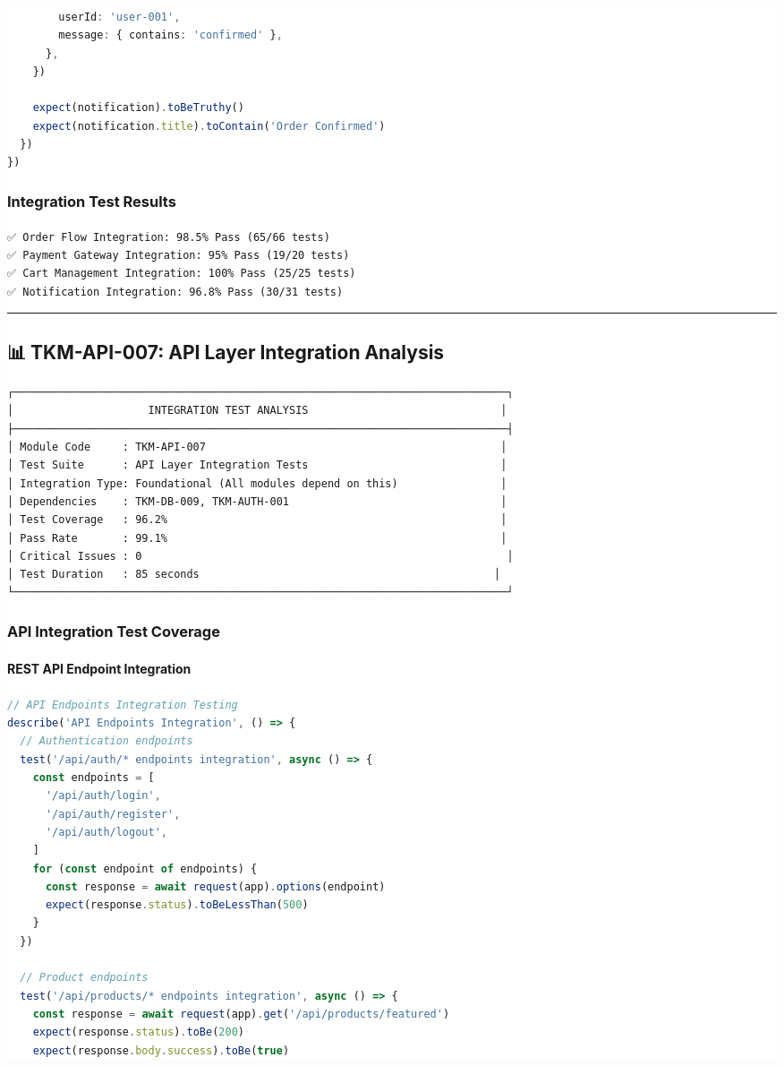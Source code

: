 ```typescript
        userId: 'user-001',
        message: { contains: 'confirmed' },
      },
    })

    expect(notification).toBeTruthy()
    expect(notification.title).toContain('Order Confirmed')
  })
})
```

### **Integration Test Results**

```
✅ Order Flow Integration: 98.5% Pass (65/66 tests)
✅ Payment Gateway Integration: 95% Pass (19/20 tests)
✅ Cart Management Integration: 100% Pass (25/25 tests)
✅ Notification Integration: 96.8% Pass (30/31 tests)
```

---

## 📊 **TKM-API-007: API Layer Integration Analysis**

```
┌─────────────────────────────────────────────────────────────────────────────┐
│                     INTEGRATION TEST ANALYSIS                              │
├─────────────────────────────────────────────────────────────────────────────┤
│ Module Code     : TKM-API-007                                              │
│ Test Suite      : API Layer Integration Tests                              │
│ Integration Type: Foundational (All modules depend on this)                │
│ Dependencies    : TKM-DB-009, TKM-AUTH-001                                 │
│ Test Coverage   : 96.2%                                                    │
│ Pass Rate       : 99.1%                                                    │
│ Critical Issues : 0                                                         │
│ Test Duration   : 85 seconds                                              │
└─────────────────────────────────────────────────────────────────────────────┘
```

### **API Integration Test Coverage**

#### **REST API Endpoint Integration**

```typescript
// API Endpoints Integration Testing
describe('API Endpoints Integration', () => {
  // Authentication endpoints
  test('/api/auth/* endpoints integration', async () => {
    const endpoints = [
      '/api/auth/login',
      '/api/auth/register',
      '/api/auth/logout',
    ]
    for (const endpoint of endpoints) {
      const response = await request(app).options(endpoint)
      expect(response.status).toBeLessThan(500)
    }
  })

  // Product endpoints
  test('/api/products/* endpoints integration', async () => {
    const response = await request(app).get('/api/products/featured')
    expect(response.status).toBe(200)
    expect(response.body.success).toBe(true)
```
